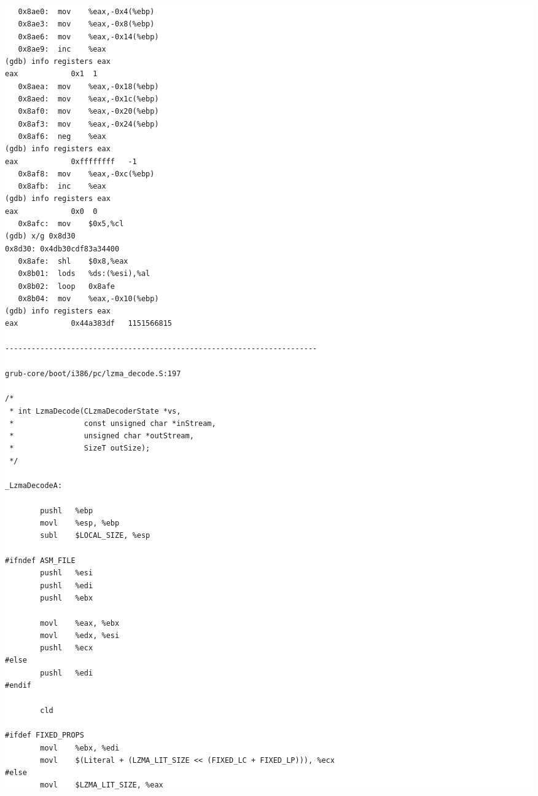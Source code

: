 ```assembly
   0x8ae0:	mov    %eax,-0x4(%ebp)
   0x8ae3:	mov    %eax,-0x8(%ebp)
   0x8ae6:	mov    %eax,-0x14(%ebp)
   0x8ae9:	inc    %eax
(gdb) info registers eax
eax            0x1	1
   0x8aea:	mov    %eax,-0x18(%ebp)
   0x8aed:	mov    %eax,-0x1c(%ebp)
   0x8af0:	mov    %eax,-0x20(%ebp)
   0x8af3:	mov    %eax,-0x24(%ebp)
   0x8af6:	neg    %eax
(gdb) info registers eax
eax            0xffffffff	-1
   0x8af8:	mov    %eax,-0xc(%ebp)
   0x8afb:	inc    %eax
(gdb) info registers eax
eax            0x0	0
   0x8afc:	mov    $0x5,%cl
(gdb) x/g 0x8d30
0x8d30:	0x4db30cdf83a34400
   0x8afe:	shl    $0x8,%eax
   0x8b01:	lods   %ds:(%esi),%al
   0x8b02:	loop   0x8afe
   0x8b04:	mov    %eax,-0x10(%ebp)
(gdb) info registers eax
eax            0x44a383df	1151566815

-----------------------------------------------------------------------

grub-core/boot/i386/pc/lzma_decode.S:197

/*
 * int LzmaDecode(CLzmaDecoderState *vs,
 *                const unsigned char *inStream,
 *                unsigned char *outStream,
 *                SizeT outSize);
 */

_LzmaDecodeA:

        pushl   %ebp
        movl    %esp, %ebp
        subl    $LOCAL_SIZE, %esp

#ifndef ASM_FILE
        pushl   %esi
        pushl   %edi
        pushl   %ebx

        movl    %eax, %ebx
        movl    %edx, %esi
        pushl   %ecx
#else
        pushl   %edi
#endif

        cld

#ifdef FIXED_PROPS
        movl    %ebx, %edi
        movl    $(Literal + (LZMA_LIT_SIZE << (FIXED_LC + FIXED_LP))), %ecx
#else
        movl    $LZMA_LIT_SIZE, %eax
```